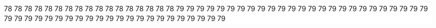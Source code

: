 78
78
78
78
78
78
78
78
78
78
78
78
78
78
78
78
78
79
79
79
79
79
79
79
79
79
79
79
79
79
79
79
79
79
79
79
79
79
79
79
79
79
79
79
79
79
79
79
79
79
79
79
79
79
79
79
79
79
79
79
79
79
79
79
